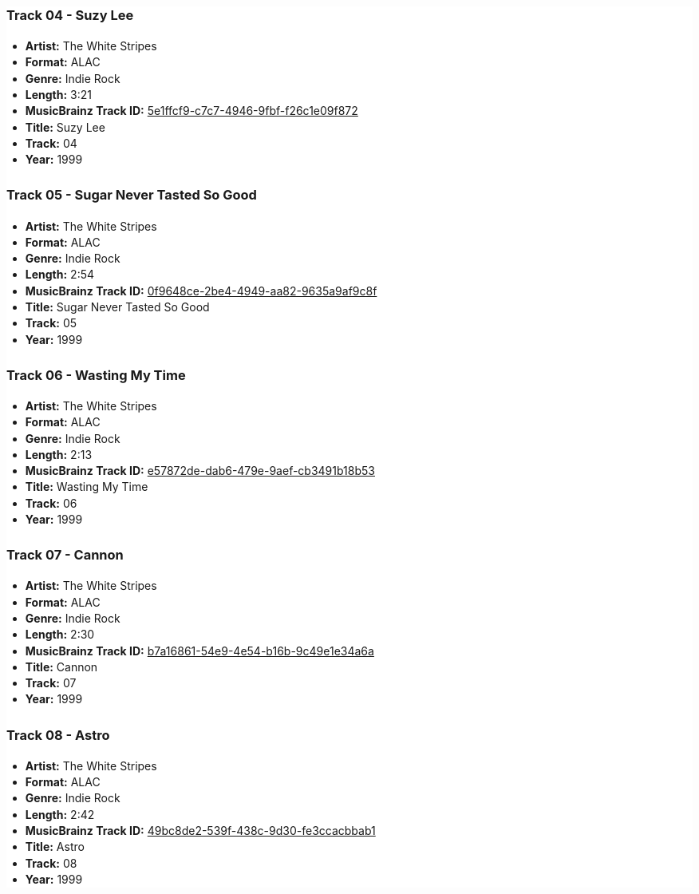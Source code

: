 ### Track 04 - Suzy Lee

- **Artist:** The White Stripes
- **Format:** ALAC
- **Genre:** Indie Rock
- **Length:** 3:21
- **MusicBrainz Track ID:** [5e1ffcf9-c7c7-4946-9fbf-f26c1e09f872](https://musicbrainz.org/recording/5e1ffcf9-c7c7-4946-9fbf-f26c1e09f872)
- **Title:** Suzy Lee
- **Track:** 04
- **Year:** 1999

### Track 05 - Sugar Never Tasted So Good

- **Artist:** The White Stripes
- **Format:** ALAC
- **Genre:** Indie Rock
- **Length:** 2:54
- **MusicBrainz Track ID:** [0f9648ce-2be4-4949-aa82-9635a9af9c8f](https://musicbrainz.org/recording/0f9648ce-2be4-4949-aa82-9635a9af9c8f)
- **Title:** Sugar Never Tasted So Good
- **Track:** 05
- **Year:** 1999

### Track 06 - Wasting My Time

- **Artist:** The White Stripes
- **Format:** ALAC
- **Genre:** Indie Rock
- **Length:** 2:13
- **MusicBrainz Track ID:** [e57872de-dab6-479e-9aef-cb3491b18b53](https://musicbrainz.org/recording/e57872de-dab6-479e-9aef-cb3491b18b53)
- **Title:** Wasting My Time
- **Track:** 06
- **Year:** 1999

### Track 07 - Cannon

- **Artist:** The White Stripes
- **Format:** ALAC
- **Genre:** Indie Rock
- **Length:** 2:30
- **MusicBrainz Track ID:** [b7a16861-54e9-4e54-b16b-9c49e1e34a6a](https://musicbrainz.org/recording/b7a16861-54e9-4e54-b16b-9c49e1e34a6a)
- **Title:** Cannon
- **Track:** 07
- **Year:** 1999

### Track 08 - Astro

- **Artist:** The White Stripes
- **Format:** ALAC
- **Genre:** Indie Rock
- **Length:** 2:42
- **MusicBrainz Track ID:** [49bc8de2-539f-438c-9d30-fe3ccacbbab1](https://musicbrainz.org/recording/49bc8de2-539f-438c-9d30-fe3ccacbbab1)
- **Title:** Astro
- **Track:** 08
- **Year:** 1999
